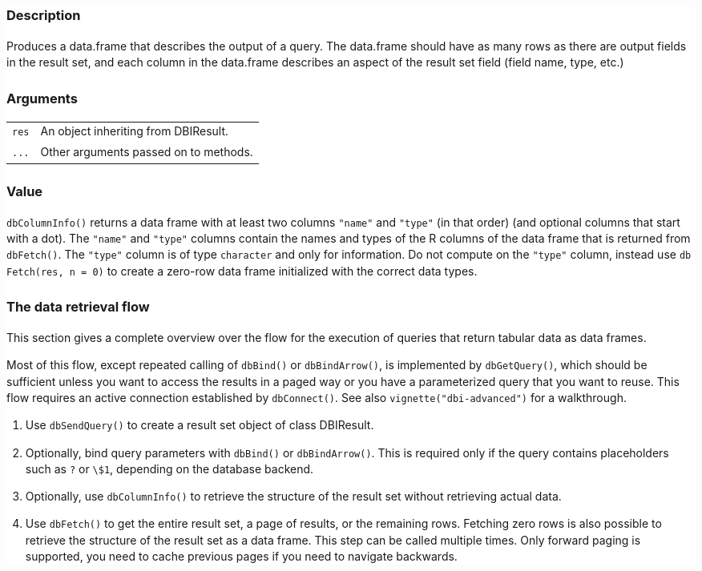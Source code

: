 ### Description

Produces a data.frame that describes the output of a query. The
data.frame should have as many rows as there are output fields in the
result set, and each column in the data.frame describes an aspect of the
result set field (field name, type, etc.)

### Arguments

|       |                                       |
|-------|---------------------------------------|
| `res` | An object inheriting from DBIResult.  |
| `...` | Other arguments passed on to methods. |

### Value

`dbColumnInfo()` returns a data frame with at least two columns `"name"`
and `"type"` (in that order) (and optional columns that start with a
dot). The `"name"` and `"type"` columns contain the names and types of
the R columns of the data frame that is returned from `dbFetch()`. The
`"type"` column is of type `character` and only for information. Do not
compute on the `"type"` column, instead use `dbFetch(res, n = 0)` to
create a zero-row data frame initialized with the correct data types.

### The data retrieval flow

This section gives a complete overview over the flow for the execution
of queries that return tabular data as data frames.

Most of this flow, except repeated calling of `dbBind()` or
`dbBindArrow()`, is implemented by `dbGetQuery()`, which should be
sufficient unless you want to access the results in a paged way or you
have a parameterized query that you want to reuse. This flow requires an
active connection established by `dbConnect()`. See also
`vignette("dbi-advanced")` for a walkthrough.

1.  Use `dbSendQuery()` to create a result set object of class
    DBIResult.

2.  Optionally, bind query parameters with `dbBind()` or
    `dbBindArrow()`. This is required only if the query contains
    placeholders such as `⁠?⁠` or `⁠\$1⁠`, depending on the database
    backend.

3.  Optionally, use `dbColumnInfo()` to retrieve the structure of the
    result set without retrieving actual data.

4.  Use `dbFetch()` to get the entire result set, a page of results, or
    the remaining rows. Fetching zero rows is also possible to retrieve
    the structure of the result set as a data frame. This step can be
    called multiple times. Only forward paging is supported, you need to
    cache previous pages if you need to navigate backwards.

